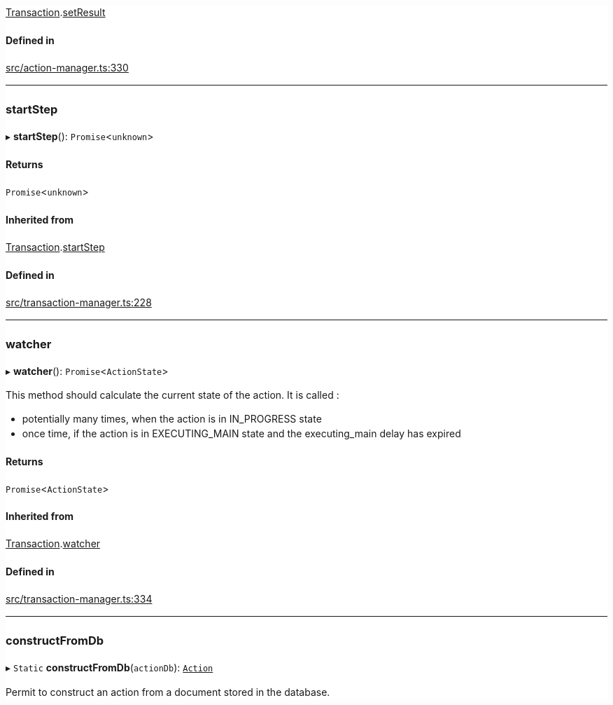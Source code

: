 [Transaction](Transaction.md).[setResult](Transaction.md#setresult)

#### Defined in

[src/action-manager.ts:330](https://gitlab.com/webcapsule/actions/-/blob/5d56f22/src/core/actions/src/action-manager.ts#L330)

___

### startStep

▸ **startStep**(): `Promise`<`unknown`\>

#### Returns

`Promise`<`unknown`\>

#### Inherited from

[Transaction](Transaction.md).[startStep](Transaction.md#startstep)

#### Defined in

[src/transaction-manager.ts:228](https://gitlab.com/webcapsule/actions/-/blob/5d56f22/src/core/actions/src/transaction-manager.ts#L228)

___

### watcher

▸ **watcher**(): `Promise`<`ActionState`\>

This method should calculate the current state of the action.
It is called :
- potentially many times, when the action is in IN_PROGRESS state
- once time, if the action is in EXECUTING_MAIN state and the executing_main delay has expired

#### Returns

`Promise`<`ActionState`\>

#### Inherited from

[Transaction](Transaction.md).[watcher](Transaction.md#watcher)

#### Defined in

[src/transaction-manager.ts:334](https://gitlab.com/webcapsule/actions/-/blob/5d56f22/src/core/actions/src/transaction-manager.ts#L334)

___

### constructFromDb

▸ `Static` **constructFromDb**(`actionDb`): [`Action`](Action.md)

Permit to construct an action from a document stored in the database.
